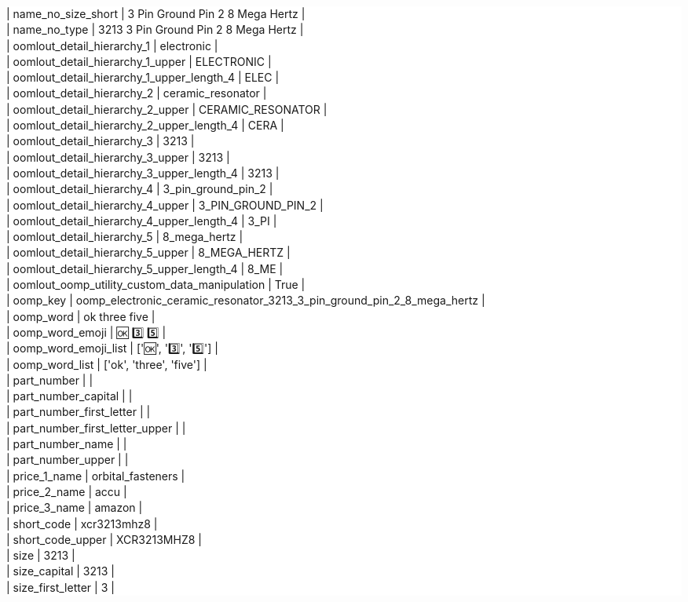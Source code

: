 | name_no_size_short | 3 Pin Ground Pin 2 8 Mega Hertz |  
| name_no_type | 3213 3 Pin Ground Pin 2 8 Mega Hertz |  
| oomlout_detail_hierarchy_1 | electronic |  
| oomlout_detail_hierarchy_1_upper | ELECTRONIC |  
| oomlout_detail_hierarchy_1_upper_length_4 | ELEC |  
| oomlout_detail_hierarchy_2 | ceramic_resonator |  
| oomlout_detail_hierarchy_2_upper | CERAMIC_RESONATOR |  
| oomlout_detail_hierarchy_2_upper_length_4 | CERA |  
| oomlout_detail_hierarchy_3 | 3213 |  
| oomlout_detail_hierarchy_3_upper | 3213 |  
| oomlout_detail_hierarchy_3_upper_length_4 | 3213 |  
| oomlout_detail_hierarchy_4 | 3_pin_ground_pin_2 |  
| oomlout_detail_hierarchy_4_upper | 3_PIN_GROUND_PIN_2 |  
| oomlout_detail_hierarchy_4_upper_length_4 | 3_PI |  
| oomlout_detail_hierarchy_5 | 8_mega_hertz |  
| oomlout_detail_hierarchy_5_upper | 8_MEGA_HERTZ |  
| oomlout_detail_hierarchy_5_upper_length_4 | 8_ME |  
| oomlout_oomp_utility_custom_data_manipulation | True |  
| oomp_key | oomp_electronic_ceramic_resonator_3213_3_pin_ground_pin_2_8_mega_hertz |  
| oomp_word | ok three five |  
| oomp_word_emoji | :ok: :three: :five: |  
| oomp_word_emoji_list | [':ok:', ':three:', ':five:'] |  
| oomp_word_list | ['ok', 'three', 'five'] |  
| part_number |  |  
| part_number_capital |  |  
| part_number_first_letter |  |  
| part_number_first_letter_upper |  |  
| part_number_name |  |  
| part_number_upper |  |  
| price_1_name | orbital_fasteners |  
| price_2_name | accu |  
| price_3_name | amazon |  
| short_code | xcr3213mhz8 |  
| short_code_upper | XCR3213MHZ8 |  
| size | 3213 |  
| size_capital | 3213 |  
| size_first_letter | 3 |  